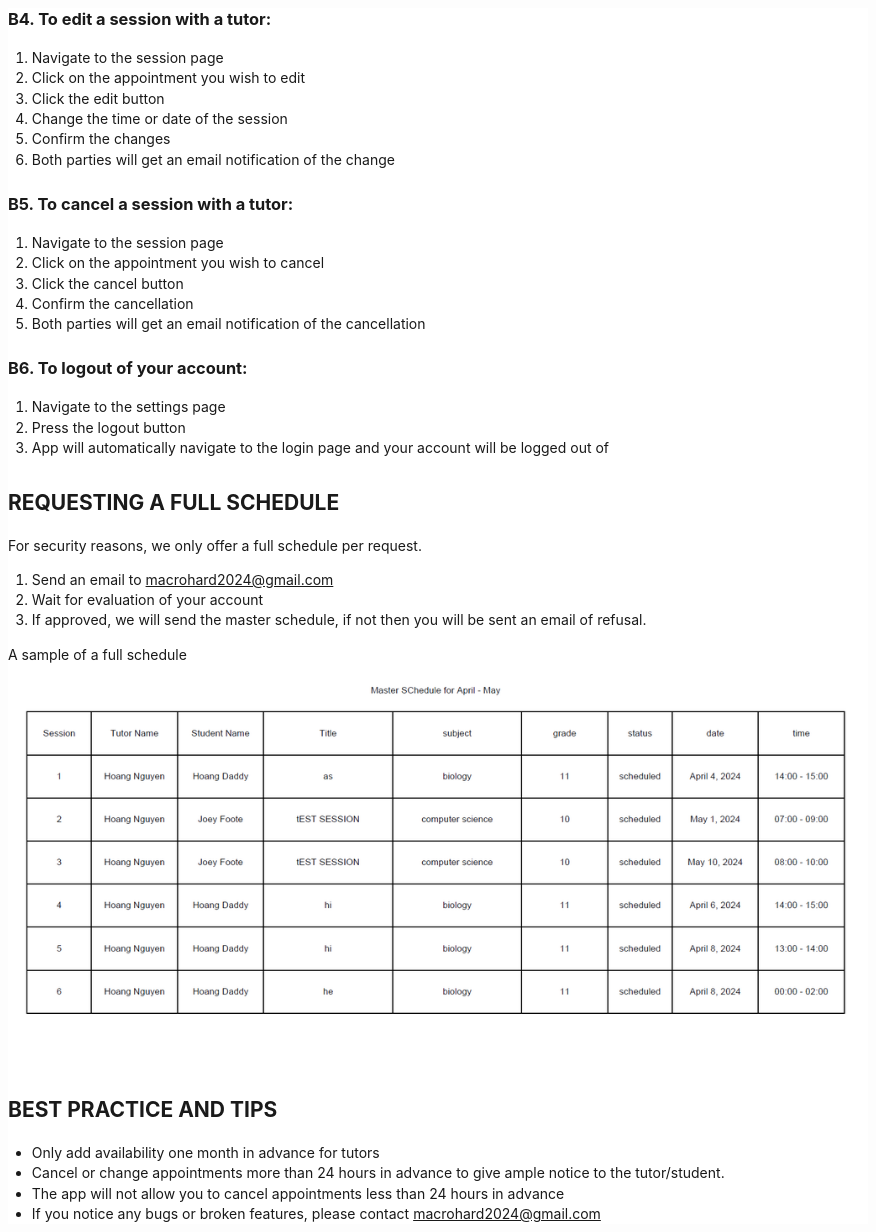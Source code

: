 ### **B4. To edit a session with a tutor:**
1. Navigate to the session page
2. Click on the appointment you wish to edit
3. Click the edit button
4. Change the time or date of the session
5. Confirm the changes
6. Both parties will get an email notification of the change

### **B5. To cancel a session with a tutor:**
1. Navigate to the session page
2. Click on the appointment you wish to cancel
3. Click the cancel button
4. Confirm the cancellation
5. Both parties will get an email notification of the cancellation

### **B6. To logout of your account:**
1. Navigate to the settings page
2. Press the logout button
3. App will automatically navigate to the login page and your account will be logged out of

## REQUESTING A FULL SCHEDULE
For security reasons, we only offer a full schedule per request.
1. Send an email to macrohard2024@gmail.com
2. Wait for evaluation of your account
3. If approved, we will send the master schedule, if not then you will be sent an email of refusal. 

A sample of a full schedule  
![](TutorApp395Project/imgmd/fullschedulesample.png)  
  
## BEST PRACTICE AND TIPS
* Only add availability one month in advance for tutors
* Cancel or change appointments more than 24 hours in advance to give ample notice to the tutor/student.
* The app will not allow you to cancel appointments less than 24 hours in advance
* If you notice any bugs or broken features, please contact macrohard2024@gmail.com  
